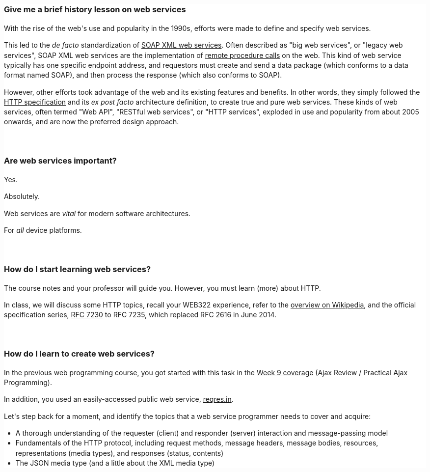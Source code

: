### Give me a brief history lesson on web services

With the rise of the web's use and popularity in the 1990s, efforts were made to define and specify web services.

This led to the *de facto* standardization of [SOAP XML web services](https://en.wikipedia.org/wiki/SOAP). Often described as "big web services", or "legacy web services", SOAP XML web services are the implementation of [remote procedure calls](https://en.wikipedia.org/wiki/Remote_procedure_call) on the web. This kind of web service typically has one specific endpoint address, and requestors must create and send a data package (which conforms to a data format named SOAP), and then process the response (which also conforms to SOAP).

However, other efforts took advantage of the web and its existing features and benefits. In other words, they simply followed the [HTTP specification](https://tools.ietf.org/html/rfc7230) and its *ex post facto* architecture definition, to create true and pure web services. These kinds of web services, often termed "Web API", "RESTful web services", or "HTTP services", exploded in use and popularity from about 2005 onwards, and are now the preferred design approach.

<br>

### Are web services important?

Yes.

Absolutely.

Web services are *vital* for modern software architectures.

For *all* device platforms. 

<br>

### How do I start learning web services?

The course notes and your professor will guide you. However, you must learn (more) about HTTP. 

In class, we will discuss some HTTP topics, recall your WEB322 experience, refer to the [overview on Wikipedia](https://en.wikipedia.org/wiki/Hypertext_Transfer_Protocol), and the official specification series, [RFC 7230](https://tools.ietf.org/html/rfc7230) to RFC 7235, which replaced RFC 2616 in June 2014.

<br>

### How do I learn to create web services?

In the previous web programming course, you got started with this task in the [Week 9 coverage](https://sictweb.github.io/web322/notes/week09) (Ajax Review / Practical Ajax Programming). 

In addition, you used an easily-accessed public web service, [reqres.in](https://reqres.in). 

Let's step back for a moment, and identify the topics that a web service programmer needs to cover and acquire:
* A thorough understanding of the requester (client) and responder (server) interaction and message-passing model
* Fundamentals of the HTTP protocol, including request methods, message headers, message bodies, resources, representations (media types), and responses (status, contents)
* The JSON media type (and a little about the XML media type)
